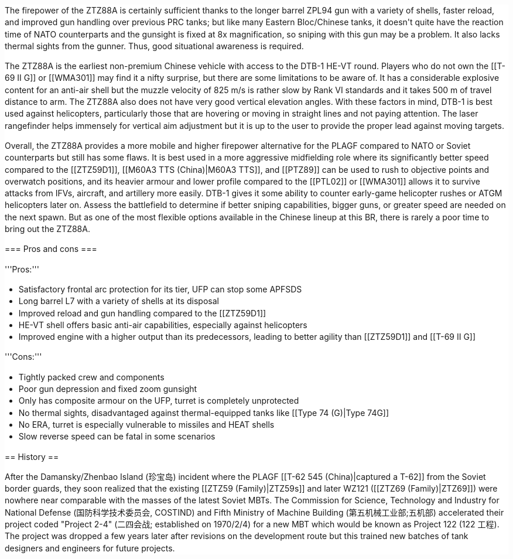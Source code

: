 The firepower of the ZTZ88A is certainly sufficient thanks to the longer barrel ZPL94 gun with a variety of shells, faster reload, and improved gun handling over previous PRC tanks; but like many Eastern Bloc/Chinese tanks, it doesn't quite have the reaction time of NATO counterparts and the gunsight is fixed at 8x magnification, so sniping with this gun may be a problem. It also lacks thermal sights from the gunner. Thus, good situational awareness is required.

The ZTZ88A is the earliest non-premium Chinese vehicle with access to the DTB-1 HE-VT round. Players who do not own the [[T-69 II G]] or [[WMA301]] may find it a nifty surprise, but there are some limitations to be aware of. It has a considerable explosive content for an anti-air shell but the muzzle velocity of 825 m/s is rather slow by Rank VI standards and it takes 500 m of travel distance to arm. The ZTZ88A also does not have very good vertical elevation angles. With these factors in mind, DTB-1 is best used against helicopters, particularly those that are hovering or moving in straight lines and not paying attention. The laser rangefinder helps immensely for vertical aim adjustment but it is up to the user to provide the proper lead against moving targets.

Overall, the ZTZ88A provides a more mobile and higher firepower alternative for the PLAGF compared to NATO or Soviet counterparts but still has some flaws. It is best used in a more aggressive midfielding role where its significantly better speed compared to the [[ZTZ59D1]], [[M60A3 TTS (China)|M60A3 TTS]], and [[PTZ89]] can be used to rush to objective points and overwatch positions, and its heavier armour and lower profile compared to the [[PTL02]] or [[WMA301]] allows it to survive attacks from IFVs, aircraft, and artillery more easily. DTB-1 gives it some ability to counter early-game helicopter rushes or ATGM helicopters later on. Assess the battlefield to determine if better sniping capabilities, bigger guns, or greater speed are needed on the next spawn. But as one of the most flexible options available in the Chinese lineup at this BR, there is rarely a poor time to bring out the ZTZ88A.

=== Pros and cons ===



'''Pros:'''

- Satisfactory frontal arc protection for its tier, UFP can stop some APFSDS
- Long barrel L7 with a variety of shells at its disposal
- Improved reload and gun handling compared to the [[ZTZ59D1]]
- HE-VT shell offers basic anti-air capabilities, especially against helicopters
- Improved engine with a higher output than its predecessors, leading to better agility than [[ZTZ59D1]] and [[T-69 II G]]

'''Cons:'''

- Tightly packed crew and components
- Poor gun depression and fixed zoom gunsight
- Only has composite armour on the UFP, turret is completely unprotected
- No thermal sights, disadvantaged against thermal-equipped tanks like [[Type 74 (G)|Type 74G]]
- No ERA, turret is especially vulnerable to missiles and HEAT shells
- Slow reverse speed can be fatal in some scenarios

== History ==



After the Damansky/Zhenbao Island (珍宝岛) incident where the PLAGF [[T-62 545 (China)|captured a T-62]] from the Soviet border guards, they soon realized that the existing [[ZTZ59 (Family)|ZTZ59s]] and later WZ121 ([[ZTZ69 (Family)|ZTZ69]]) were nowhere near comparable with the masses of the latest Soviet MBTs. The Commission for Science, Technology and Industry for National Defense (国防科学技术委员会, COSTIND) and Fifth Ministry of Machine Building (第五机械工业部;五机部) accelerated their project coded "Project 2-4" (二四会战; established on 1970/2/4) for a new MBT which would be known as Project 122 (122 工程). The project was dropped a few years later after revisions on the development route but this trained new batches of tank designers and engineers for future projects.
